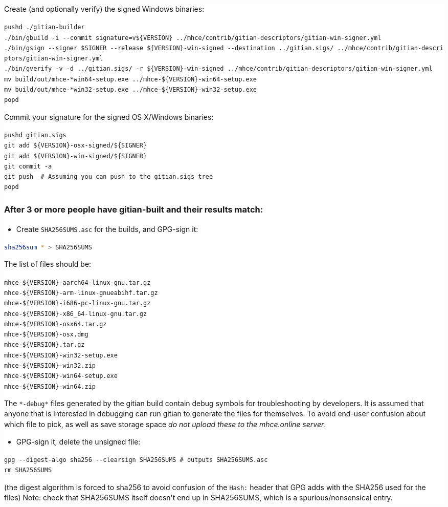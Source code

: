 Create (and optionally verify) the signed Windows binaries:

    pushd ./gitian-builder
    ./bin/gbuild -i --commit signature=v${VERSION} ../mhce/contrib/gitian-descriptors/gitian-win-signer.yml
    ./bin/gsign --signer $SIGNER --release ${VERSION}-win-signed --destination ../gitian.sigs/ ../mhce/contrib/gitian-descriptors/gitian-win-signer.yml
    ./bin/gverify -v -d ../gitian.sigs/ -r ${VERSION}-win-signed ../mhce/contrib/gitian-descriptors/gitian-win-signer.yml
    mv build/out/mhce-*win64-setup.exe ../mhce-${VERSION}-win64-setup.exe
    mv build/out/mhce-*win32-setup.exe ../mhce-${VERSION}-win32-setup.exe
    popd

Commit your signature for the signed OS X/Windows binaries:

    pushd gitian.sigs
    git add ${VERSION}-osx-signed/${SIGNER}
    git add ${VERSION}-win-signed/${SIGNER}
    git commit -a
    git push  # Assuming you can push to the gitian.sigs tree
    popd

### After 3 or more people have gitian-built and their results match:

- Create `SHA256SUMS.asc` for the builds, and GPG-sign it:

```bash
sha256sum * > SHA256SUMS
```

The list of files should be:
```
mhce-${VERSION}-aarch64-linux-gnu.tar.gz
mhce-${VERSION}-arm-linux-gnueabihf.tar.gz
mhce-${VERSION}-i686-pc-linux-gnu.tar.gz
mhce-${VERSION}-x86_64-linux-gnu.tar.gz
mhce-${VERSION}-osx64.tar.gz
mhce-${VERSION}-osx.dmg
mhce-${VERSION}.tar.gz
mhce-${VERSION}-win32-setup.exe
mhce-${VERSION}-win32.zip
mhce-${VERSION}-win64-setup.exe
mhce-${VERSION}-win64.zip
```
The `*-debug*` files generated by the gitian build contain debug symbols
for troubleshooting by developers. It is assumed that anyone that is interested
in debugging can run gitian to generate the files for themselves. To avoid
end-user confusion about which file to pick, as well as save storage
space *do not upload these to the mhce.online server*.

- GPG-sign it, delete the unsigned file:
```
gpg --digest-algo sha256 --clearsign SHA256SUMS # outputs SHA256SUMS.asc
rm SHA256SUMS
```
(the digest algorithm is forced to sha256 to avoid confusion of the `Hash:` header that GPG adds with the SHA256 used for the files)
Note: check that SHA256SUMS itself doesn't end up in SHA256SUMS, which is a spurious/nonsensical entry.
